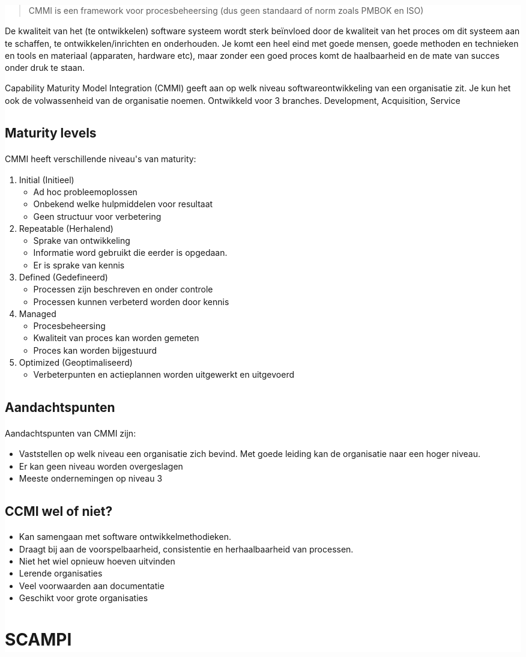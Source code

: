 > CMMI is een framework voor procesbeheersing (dus geen standaard of norm zoals PMBOK en ISO)

De kwaliteit van het (te ontwikkelen) software systeem wordt sterk beïnvloed door de kwaliteit van het proces om dit systeem aan te schaffen, te ontwikkelen/inrichten en onderhouden. Je komt een heel eind met goede mensen, goede methoden en technieken en tools en materiaal (apparaten, hardware etc), maar zonder een goed proces komt de haalbaarheid en de mate van succes onder druk te staan.

Capability Maturity Model Integration (CMMI) geeft aan op welk niveau softwareontwikkeling van een organisatie zit. Je kun het ook de volwassenheid van de organisatie noemen. Ontwikkeld voor 3 branches. Development, Acquisition, Service

## Maturity levels

CMMI heeft verschillende niveau's van maturity:

1. Initial (Initieel)
   - Ad hoc probleemoplossen
   - Onbekend welke hulpmiddelen voor resultaat
   - Geen structuur voor verbetering
2. Repeatable (Herhalend)
   - Sprake van ontwikkeling
   - Informatie word gebruikt die eerder is opgedaan.
   - Er is sprake van kennis
3. Defined (Gedefineerd)
   - Processen zijn beschreven en onder controle
   - Processen kunnen verbeterd worden door kennis
4. Managed
   - Procesbeheersing
   - Kwaliteit van proces kan worden gemeten
   - Proces kan worden bijgestuurd
5. Optimized (Geoptimaliseerd)
   - Verbeterpunten en actieplannen worden uitgewerkt en uitgevoerd

## Aandachtspunten

Aandachtspunten van CMMI zijn:

- Vaststellen op welk niveau een organisatie zich bevind. Met goede leiding kan de organisatie naar een hoger niveau.
- Er kan geen niveau worden overgeslagen
- Meeste ondernemingen op niveau 3

## CCMI wel of niet?

- Kan samengaan met software ontwikkelmethodieken.
- Draagt bij aan de voorspelbaarheid, consistentie en herhaalbaarheid van processen.
- Niet het wiel opnieuw hoeven uitvinden
- Lerende organisaties
- Veel voorwaarden aan documentatie
- Geschikt voor grote organisaties

# SCAMPI
